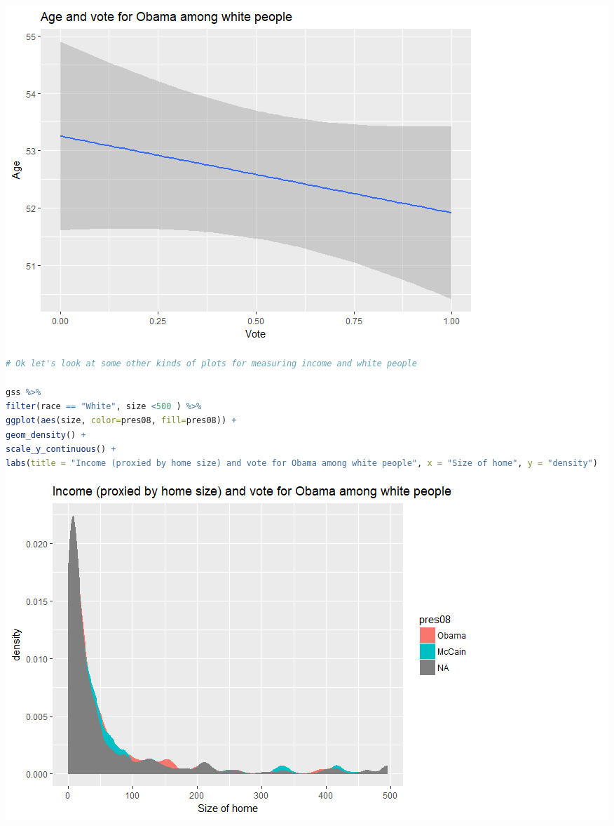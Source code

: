 ![](EDA_files/figure-markdown_github-ascii_identifiers/stream%20of%20consioussness-16.png)

``` r
# Ok let's look at some other kinds of plots for measuring income and white people 

gss %>%
filter(race == "White", size <500 ) %>%
ggplot(aes(size, color=pres08, fill=pres08)) +
geom_density() +
scale_y_continuous() +
labs(title = "Income (proxied by home size) and vote for Obama among white people", x = "Size of home", y = "density")
```

![](EDA_files/figure-markdown_github-ascii_identifiers/stream%20of%20consioussness-17.png)
